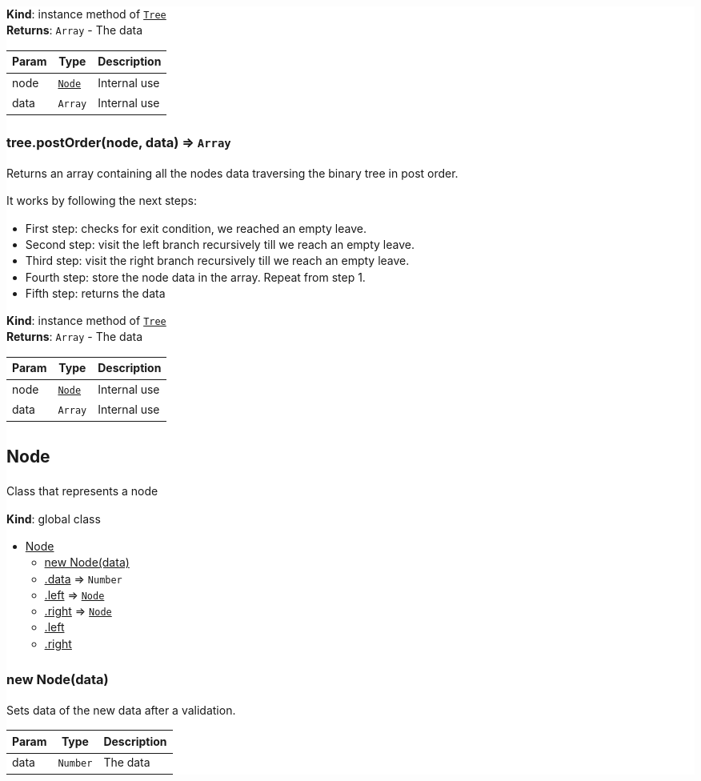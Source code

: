 **Kind**: instance method of [<code>Tree</code>](#Tree)  
**Returns**: <code>Array</code> - The data

| Param | Type                       | Description  |
| ----- | -------------------------- | ------------ |
| node  | [<code>Node</code>](#Node) | Internal use |
| data  | <code>Array</code>         | Internal use |

<a name="Tree+postOrder"></a>

### tree.postOrder(node, data) ⇒ <code>Array</code>

Returns an array containing all the nodes data traversing the binary
tree in post order.

It works by following the next steps:

- First step: checks for exit condition, we reached an empty leave.
- Second step: visit the left branch recursively till we reach an empty leave.
- Third step: visit the right branch recursively till we reach an empty leave.
- Fourth step: store the node data in the array. Repeat from step 1.
- Fifth step: returns the data

**Kind**: instance method of [<code>Tree</code>](#Tree)  
**Returns**: <code>Array</code> - The data

| Param | Type                       | Description  |
| ----- | -------------------------- | ------------ |
| node  | [<code>Node</code>](#Node) | Internal use |
| data  | <code>Array</code>         | Internal use |

<a name="Node"></a>

## Node

Class that represents a node

**Kind**: global class

- [Node](#Node)
  - [new Node(data)](#new_Node_new)
  - [.data](#Node+data) ⇒ <code>Number</code>
  - [.left](#Node+left) ⇒ [<code>Node</code>](#Node)
  - [.right](#Node+right) ⇒ [<code>Node</code>](#Node)
  - [.left](#Node+left)
  - [.right](#Node+right)

<a name="new_Node_new"></a>

### new Node(data)

Sets data of the new data after a validation.

| Param | Type                | Description |
| ----- | ------------------- | ----------- |
| data  | <code>Number</code> | The data    |
